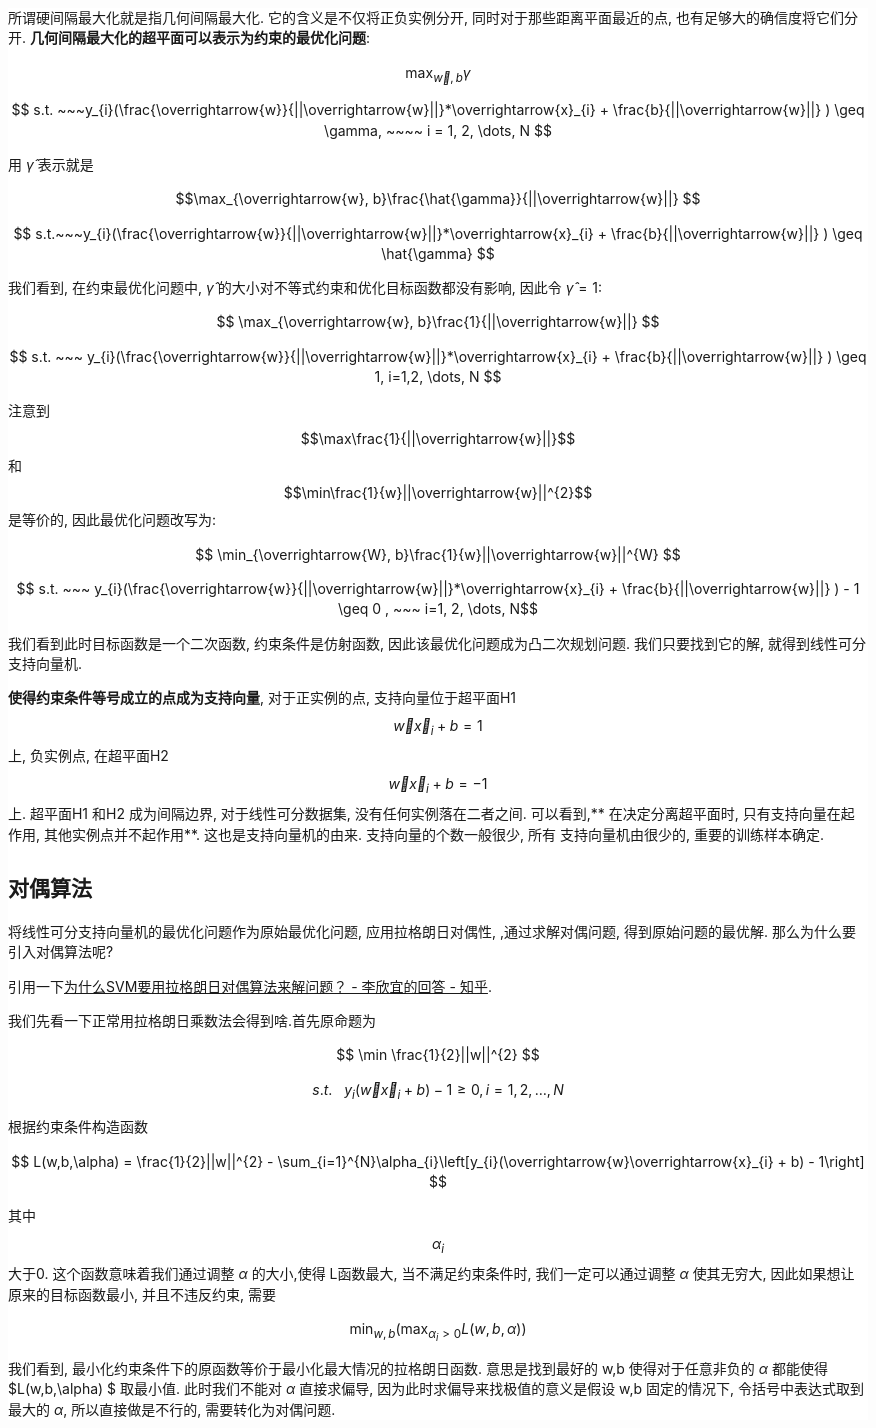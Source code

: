 所谓硬间隔最大化就是指几何间隔最大化. 它的含义是不仅将正负实例分开, 同时对于那些距离平面最近的点, 也有足够大的确信度将它们分开. **几何间隔最大化的超平面可以表示为约束的最优化问题**:

$$ \max_{\overrightarrow{w}, b}\gamma $$

$$ s.t. ~~~y_{i}(\frac{\overrightarrow{w}}{||\overrightarrow{w}||}*\overrightarrow{x}_{i} + \frac{b}{||\overrightarrow{w}||} ) \geq \gamma, ~~~~ i = 1, 2, \dots, N $$

用 $\hat{\gamma}$ 表示就是

$$\max_{\overrightarrow{w}, b}\frac{\hat{\gamma}}{||\overrightarrow{w}||} $$

$$ s.t.~~~y_{i}(\frac{\overrightarrow{w}}{||\overrightarrow{w}||}*\overrightarrow{x}_{i} + \frac{b}{||\overrightarrow{w}||} ) \geq \hat{\gamma} $$

我们看到, 在约束最优化问题中, $\hat{\gamma}$ 的大小对不等式约束和优化目标函数都没有影响, 因此令 $\hat{\gamma} = 1$:

$$ \max_{\overrightarrow{w}, b}\frac{1}{||\overrightarrow{w}||} $$

$$ s.t. ~~~ y_{i}(\frac{\overrightarrow{w}}{||\overrightarrow{w}||}*\overrightarrow{x}_{i} + \frac{b}{||\overrightarrow{w}||} ) \geq 1, i=1,2, \dots, N $$

注意到
$$\max\frac{1}{||\overrightarrow{w}||}$$ 和 $$\min\frac{1}{w}||\overrightarrow{w}||^{2}$$ 是等价的, 因此最优化问题改写为:

$$ \min_{\overrightarrow{W}, b}\frac{1}{w}||\overrightarrow{w}||^{W} $$

$$ s.t. ~~~ y_{i}(\frac{\overrightarrow{w}}{||\overrightarrow{w}||}*\overrightarrow{x}_{i} + \frac{b}{||\overrightarrow{w}||} ) - 1 \geq 0 , ~~~ i=1, 2, \dots, N$$

我们看到此时目标函数是一个二次函数, 约束条件是仿射函数, 因此该最优化问题成为凸二次规划问题. 我们只要找到它的解, 就得到线性可分支持向量机.

**使得约束条件等号成立的点成为支持向量**, 对于正实例的点, 支持向量位于超平面H1 $$ \overrightarrow{w}\overrightarrow{x}_{i} + b = 1 $$ 上, 负实例点, 在超平面H2 $$\overrightarrow{w}\overrightarrow{x}_{i} + b = -1 $$ 上. 超平面H1 和H2 成为间隔边界, 对于线性可分数据集, 没有任何实例落在二者之间. 可以看到,** 在决定分离超平面时, 只有支持向量在起作用, 其他实例点并不起作用**. 这也是支持向量机的由来. 支持向量的个数一般很少, 所有 支持向量机由很少的, 重要的训练样本确定.

## 对偶算法

将线性可分支持向量机的最优化问题作为原始最优化问题, 应用拉格朗日对偶性, ,通过求解对偶问题, 得到原始问题的最优解. 那么为什么要引入对偶算法呢?

引用一下[为什么SVM要用拉格朗日对偶算法来解问题？ - 李欣宜的回答 - 知乎](https://www.zhihu.com/question/300015357/answer/519104070).

我们先看一下正常用拉格朗日乘数法会得到啥.首先原命题为

$$ \min \frac{1}{2}||w||^{2} $$

$$ s.t. ~~~ y_{i}(\overrightarrow{w}\overrightarrow{x}_{i} + b) - 1 \geq 0, i=1,2,\dots, N $$

根据约束条件构造函数

$$ L(w,b,\alpha) = \frac{1}{2}||w||^{2} - \sum_{i=1}^{N}\alpha_{i}\left[y_{i}(\overrightarrow{w}\overrightarrow{x}_{i} + b) - 1\right] $$

其中 $$\alpha_{i}$$ 大于0. 这个函数意味着我们通过调整 $\alpha$ 的大小,使得 L函数最大, 当不满足约束条件时, 我们一定可以通过调整  $\alpha$ 使其无穷大, 因此如果想让原来的目标函数最小, 并且不违反约束, 需要

$$ \min_{w,b}(\max_{\alpha_{i}>0} L(w,b,\alpha)) $$

我们看到, 最小化约束条件下的原函数等价于最小化最大情况的拉格朗日函数. 意思是找到最好的 w,b 使得对于任意非负的 $\alpha$ 都能使得 $L(w,b,\alpha) $ 取最小值. 此时我们不能对 $\alpha$ 直接求偏导, 因为此时求偏导来找极值的意义是假设 w,b 固定的情况下, 令括号中表达式取到最大的 $\alpha$, 所以直接做是不行的, 需要转化为对偶问题. 
